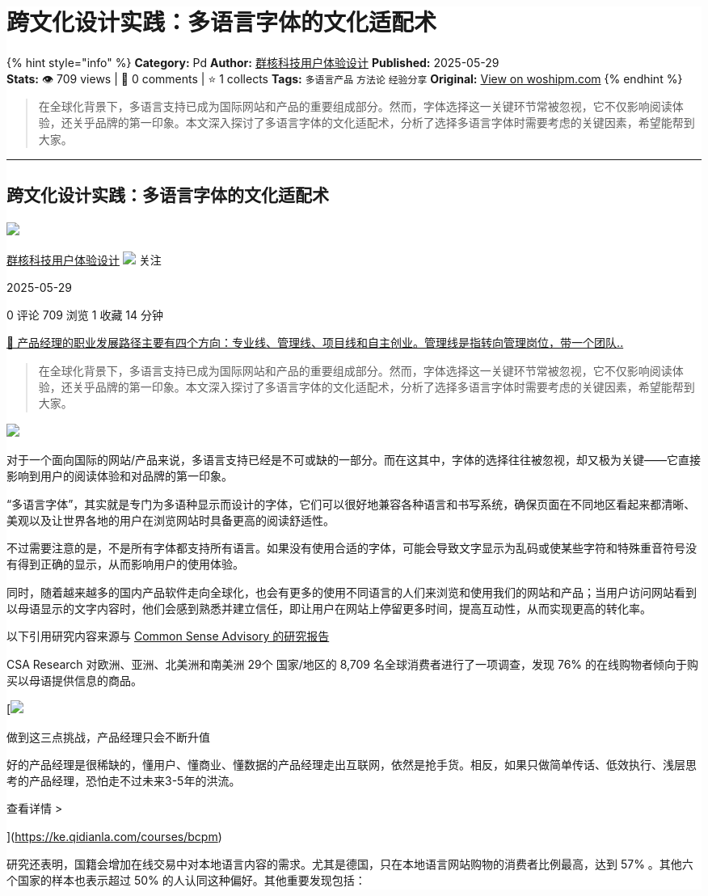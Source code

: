 # 跨文化设计实践：多语言字体的文化适配术
{% hint style="info" %}
**Category:** Pd
**Author:** [群核科技用户体验设计](https://www.woshipm.com/u/901291)
**Published:** 2025-05-29  
**Stats:** 👁️ 709 views | 💬 0 comments | ⭐ 1 collects
**Tags:** `多语言产品` `方法论` `经验分享`
**Original:** [View on woshipm.com](https://www.woshipm.com/pd/6222503.html)
{% endhint %}
> 在全球化背景下，多语言支持已成为国际网站和产品的重要组成部分。然而，字体选择这一关键环节常被忽视，它不仅影响阅读体验，还关乎品牌的第一印象。本文深入探讨了多语言字体的文化适配术，分析了选择多语言字体时需要考虑的关键因素，希望能帮到大家。

---

## 跨文化设计实践：多语言字体的文化适配术

[![](https://image.woshipm.com/wp-files/2022/03/PHLjMElTgye5X5DR8Gbd.jpg!/both/72x72)](https://www.woshipm.com/u/901291)

[群核科技用户体验设计](https://www.woshipm.com/u/901291) ![](https://static.woshipm.com/tag/1101_1@2x.png) 关注

2025-05-29

0 评论 709 浏览 1 收藏 14 分钟

[🔗 产品经理的职业发展路径主要有四个方向：专业线、管理线、项目线和自主创业。管理线是指转向管理岗位，带一个团队..](https://ke.qidianla.com/courses/90pm)

> 在全球化背景下，多语言支持已成为国际网站和产品的重要组成部分。然而，字体选择这一关键环节常被忽视，它不仅影响阅读体验，还关乎品牌的第一印象。本文深入探讨了多语言字体的文化适配术，分析了选择多语言字体时需要考虑的关键因素，希望能帮到大家。

![](https://image.woshipm.com/2023/04/20/6e483618-df1d-11ed-a649-00163e0b5ff3.png)

对于一个面向国际的网站/产品来说，多语言支持已经是不可或缺的一部分。而在这其中，字体的选择往往被忽视，却又极为关键——它直接影响到用户的阅读体验和对品牌的第一印象。

“多语言字体”，其实就是专门为多语种显示而设计的字体，它们可以很好地兼容各种语言和书写系统，确保页面在不同地区看起来都清晰、美观以及让世界各地的用户在浏览网站时具备更高的阅读舒适性。

不过需要注意的是，不是所有字体都支持所有语言。如果没有使用合适的字体，可能会导致文字显示为乱码或使某些字符和特殊重音符号没有得到正确的显示，从而影响用户的使用体验。

同时，随着越来越多的国内产品软件走向全球化，也会有更多的使用不同语言的人们来浏览和使用我们的网站和产品；当用户访问网站看到以母语显示的文字内容时，他们会感到熟悉并建立信任，即让用户在网站上停留更多时间，提高互动性，从而实现更高的转化率。

以下引用研究内容来源与 [Common Sense Advisory 的研究报告](https://csa-research.com/Blogs-Events/CSA-in-the-Media/Press-Releases/Consumers-Prefer-their-Own-Language)

CSA Research 对欧洲、亚洲、北美洲和南美洲 29个 国家/地区的 8,709 名全球消费者进行了一项调查，发现 76% 的在线购物者倾向于购买以母语提供信息的商品。

[![](https://image.woshipm.com/2023/07/27/1788a218-2c7f-11ee-b91f-00163e0b5ff3.png)

做到这三点挑战，产品经理只会不断升值

好的产品经理是很稀缺的，懂用户、懂商业、懂数据的产品经理走出互联网，依然是抢手货。相反，如果只做简单传话、低效执行、浅层思考的产品经理，恐怕走不过未来3-5年的洪流。

查看详情 >

](https://ke.qidianla.com/courses/bcpm)

研究还表明，国籍会增加在线交易中对本地语言内容的需求。尤其是德国，只在本地语言网站购物的消费者比例最高，达到 57% 。其他六个国家的样本也表示超过 50% 的人认同这种偏好。其他重要发现包括：

